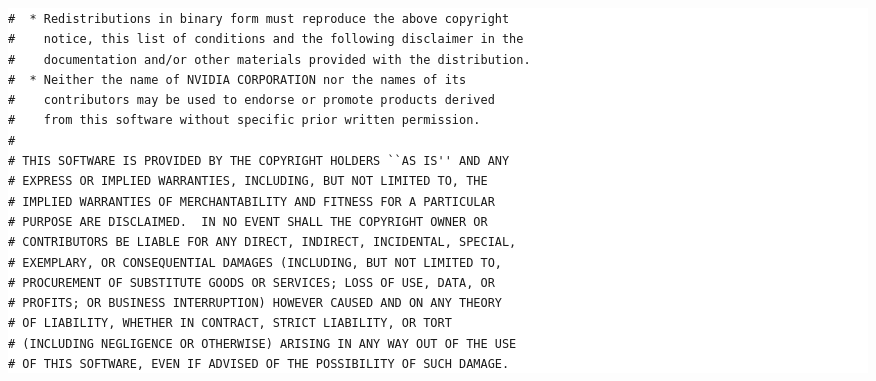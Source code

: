     #  * Redistributions in binary form must reproduce the above copyright
    #    notice, this list of conditions and the following disclaimer in the
    #    documentation and/or other materials provided with the distribution.
    #  * Neither the name of NVIDIA CORPORATION nor the names of its
    #    contributors may be used to endorse or promote products derived
    #    from this software without specific prior written permission.
    #
    # THIS SOFTWARE IS PROVIDED BY THE COPYRIGHT HOLDERS ``AS IS'' AND ANY
    # EXPRESS OR IMPLIED WARRANTIES, INCLUDING, BUT NOT LIMITED TO, THE
    # IMPLIED WARRANTIES OF MERCHANTABILITY AND FITNESS FOR A PARTICULAR
    # PURPOSE ARE DISCLAIMED.  IN NO EVENT SHALL THE COPYRIGHT OWNER OR
    # CONTRIBUTORS BE LIABLE FOR ANY DIRECT, INDIRECT, INCIDENTAL, SPECIAL,
    # EXEMPLARY, OR CONSEQUENTIAL DAMAGES (INCLUDING, BUT NOT LIMITED TO,
    # PROCUREMENT OF SUBSTITUTE GOODS OR SERVICES; LOSS OF USE, DATA, OR
    # PROFITS; OR BUSINESS INTERRUPTION) HOWEVER CAUSED AND ON ANY THEORY
    # OF LIABILITY, WHETHER IN CONTRACT, STRICT LIABILITY, OR TORT
    # (INCLUDING NEGLIGENCE OR OTHERWISE) ARISING IN ANY WAY OUT OF THE USE
    # OF THIS SOFTWARE, EVEN IF ADVISED OF THE POSSIBILITY OF SUCH DAMAGE.
